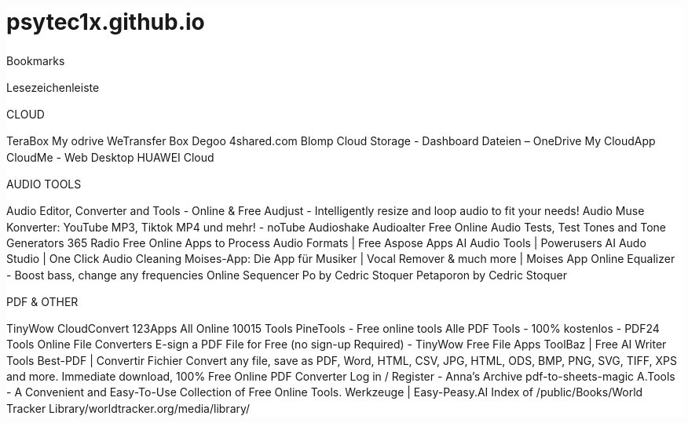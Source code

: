 # psytec1x.github.io


Bookmarks

Lesezeichenleiste


CLOUD

TeraBox
My odrive
WeTransfer
Box
Degoo
4shared.com
Blomp Cloud Storage - Dashboard
Dateien – OneDrive
My CloudApp
CloudMe - Web Desktop
HUAWEI Cloud

AUDIO TOOLS

Audio Editor, Converter and Tools - Online & Free
Audjust - Intelligently resize and loop audio to fit your needs!
Audio Muse
Konverter: YouTube MP3, Tiktok MP4 und mehr! - noTube
Audioshake
Audioalter
Free Online Audio Tests, Test Tones and Tone Generators
365 Radio
Free Online Apps to Process Audio Formats | Free Aspose Apps
AI Audio Tools | Powerusers AI
Audo Studio | One Click Audio Cleaning
Moises-App: Die App für Musiker | Vocal Remover & much more | Moises App
Online Equalizer - Boost bass, change any frequencies
Online Sequencer
Po by Cedric Stoquer
Petaporon by Cedric Stoquer

PDF & OTHER

TinyWow
CloudConvert
123Apps
All Online 10015 Tools
PineTools - Free online tools
Alle PDF Tools - 100% kostenlos - PDF24 Tools
Online File Converters
E-sign a PDF File for Free (no sign-up Required) - TinyWow
Free File Apps
ToolBaz | Free AI Writer Tools
Best-PDF | Convertir Fichier
Convert any file, save as PDF, Word, HTML, CSV, JPG, HTML, ODS, BMP, PNG, SVG, TIFF, XPS and more. Immediate download, 100% Free Online
PDF Converter
Log in / Register - Anna’s Archive
pdf-to-sheets-magic
A.Tools - A Convenient and Easy-To-Use Collection of Free Online Tools.
Werkzeuge | Easy-Peasy.AI
Index of /public/Books/World Tracker Library/worldtracker.org/media/library/
